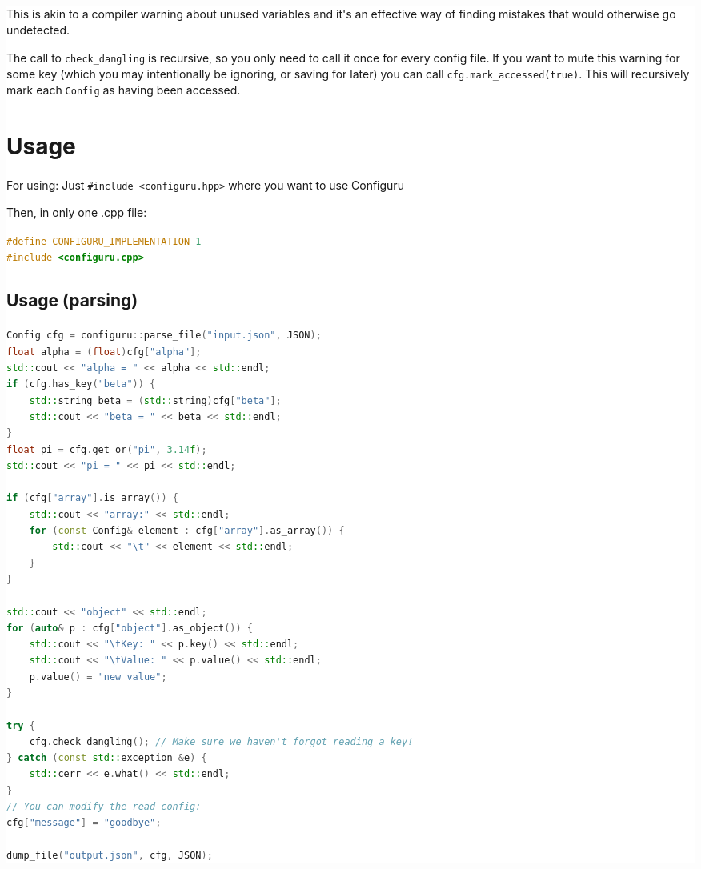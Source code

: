 This is akin to a compiler warning about unused variables and it's an effective way of finding mistakes that would otherwise go undetected.

The call to `check_dangling` is recursive, so you only need to call it once for every config file. If you want to mute this warning for some key (which you may intentionally be ignoring, or saving for later) you can call `cfg.mark_accessed(true)`. This will recursively mark each `Config` as having been accessed.


Usage
===============================================================================
For using:
	Just `#include <configuru.hpp>` where you want to use Configuru

Then, in only one .cpp file:

``` C++
#define CONFIGURU_IMPLEMENTATION 1
#include <configuru.cpp>
```


Usage (parsing)
-------------------------------------------------------------------------------
``` C++
Config cfg = configuru::parse_file("input.json", JSON);
float alpha = (float)cfg["alpha"];
std::cout << "alpha = " << alpha << std::endl;
if (cfg.has_key("beta")) {
	std::string beta = (std::string)cfg["beta"];
	std::cout << "beta = " << beta << std::endl;
}
float pi = cfg.get_or("pi", 3.14f);
std::cout << "pi = " << pi << std::endl;

if (cfg["array"].is_array()) {
	std::cout << "array:" << std::endl;
	for (const Config& element : cfg["array"].as_array()) {
		std::cout << "\t" << element << std::endl;
	}
}

std::cout << "object" << std::endl;
for (auto& p : cfg["object"].as_object()) {
	std::cout << "\tKey: " << p.key() << std::endl;
	std::cout << "\tValue: " << p.value() << std::endl;
	p.value() = "new value";
}

try {
	cfg.check_dangling(); // Make sure we haven't forgot reading a key!
} catch (const std::exception &e) {
	std::cerr << e.what() << std::endl;
}
// You can modify the read config:
cfg["message"] = "goodbye";

dump_file("output.json", cfg, JSON);
```
